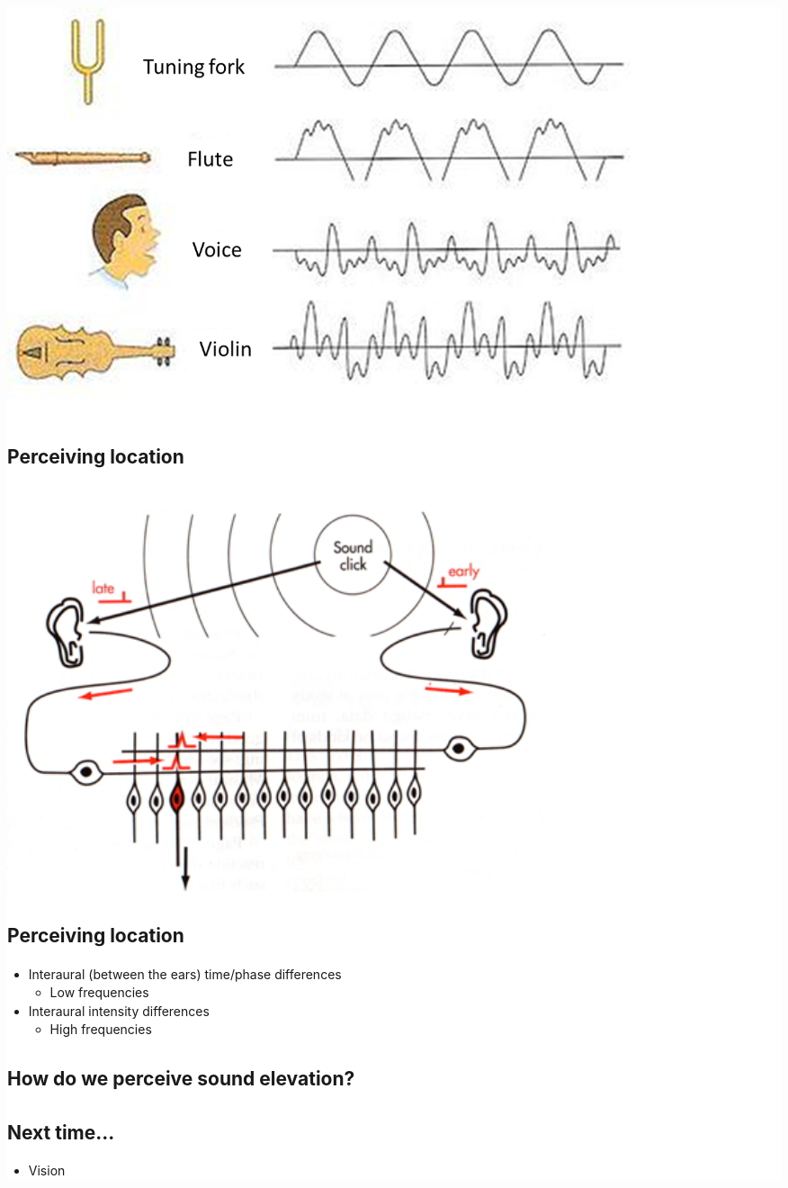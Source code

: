 <img src="img/timbre-of-the-instruments.png" height=450px>

Perceiving location
-------------------

<img src="img/interaural-time-diffs.jpg" height=450px>

Perceiving location
-------------------

-   Interaural (between the ears) time/phase differences
    -   Low frequencies
-   Interaural intensity differences
    -   High frequencies

How do we perceive sound elevation?
-----------------------------------

Next time...
------------

-   Vision
